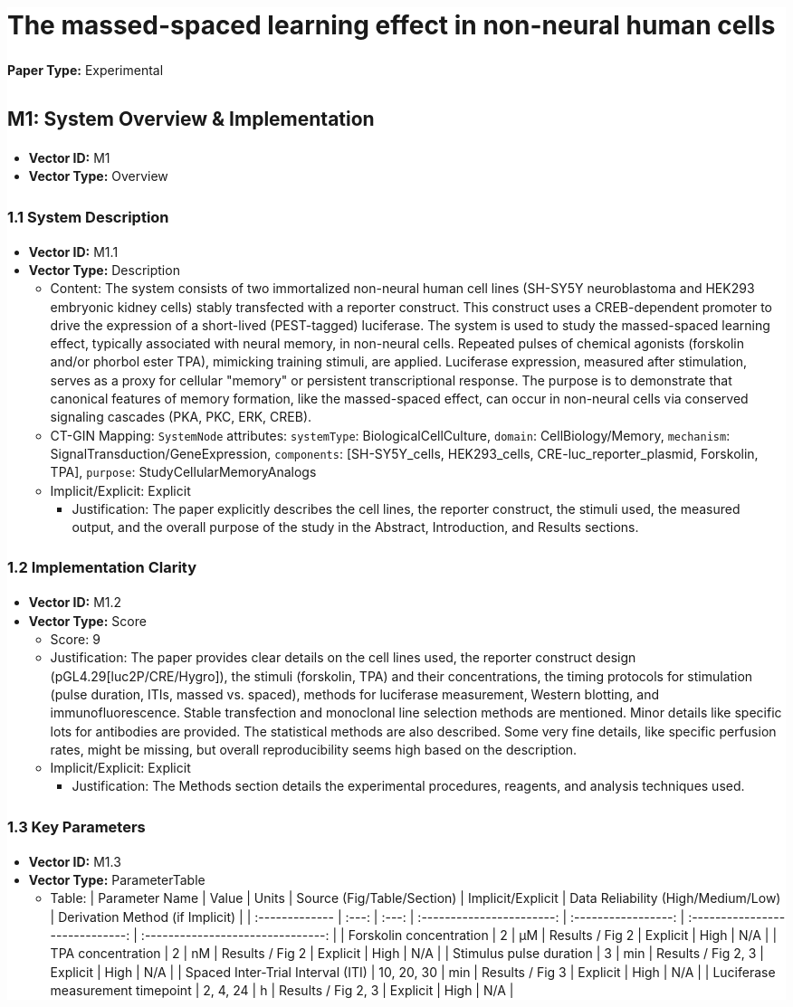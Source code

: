 # The massed-spaced learning effect in non-neural human cells

__Paper Type:__ Experimental

## M1: System Overview & Implementation
*   **Vector ID:** M1
*   **Vector Type:** Overview

### **1.1 System Description**

*   **Vector ID:** M1.1
*   **Vector Type:** Description
    *   Content: The system consists of two immortalized non-neural human cell lines (SH-SY5Y neuroblastoma and HEK293 embryonic kidney cells) stably transfected with a reporter construct. This construct uses a CREB-dependent promoter to drive the expression of a short-lived (PEST-tagged) luciferase. The system is used to study the massed-spaced learning effect, typically associated with neural memory, in non-neural cells. Repeated pulses of chemical agonists (forskolin and/or phorbol ester TPA), mimicking training stimuli, are applied. Luciferase expression, measured after stimulation, serves as a proxy for cellular "memory" or persistent transcriptional response. The purpose is to demonstrate that canonical features of memory formation, like the massed-spaced effect, can occur in non-neural cells via conserved signaling cascades (PKA, PKC, ERK, CREB).
    *   CT-GIN Mapping: `SystemNode` attributes: `systemType`: BiologicalCellCulture, `domain`: CellBiology/Memory, `mechanism`: SignalTransduction/GeneExpression, `components`: [SH-SY5Y_cells, HEK293_cells, CRE-luc_reporter_plasmid, Forskolin, TPA], `purpose`: StudyCellularMemoryAnalogs
    *   Implicit/Explicit: Explicit
        *  Justification: The paper explicitly describes the cell lines, the reporter construct, the stimuli used, the measured output, and the overall purpose of the study in the Abstract, Introduction, and Results sections.

### **1.2 Implementation Clarity**

*   **Vector ID:** M1.2
*   **Vector Type:** Score
    *   Score: 9
    *   Justification: The paper provides clear details on the cell lines used, the reporter construct design (pGL4.29[luc2P/CRE/Hygro]), the stimuli (forskolin, TPA) and their concentrations, the timing protocols for stimulation (pulse duration, ITIs, massed vs. spaced), methods for luciferase measurement, Western blotting, and immunofluorescence. Stable transfection and monoclonal line selection methods are mentioned. Minor details like specific lots for antibodies are provided. The statistical methods are also described. Some very fine details, like specific perfusion rates, might be missing, but overall reproducibility seems high based on the description.
    *   Implicit/Explicit: Explicit
        * Justification: The Methods section details the experimental procedures, reagents, and analysis techniques used.

### **1.3 Key Parameters**

*   **Vector ID:** M1.3
*   **Vector Type:** ParameterTable
    *   Table:
        | Parameter Name | Value | Units | Source (Fig/Table/Section) | Implicit/Explicit | Data Reliability (High/Medium/Low) | Derivation Method (if Implicit) |
        | :------------- | :---: | :---: | :-----------------------: | :-----------------: | :-----------------------------: | :-------------------------------: |
        | Forskolin concentration | 2 | µM | Results / Fig 2 | Explicit | High | N/A |
        | TPA concentration | 2 | nM | Results / Fig 2 | Explicit | High | N/A |
        | Stimulus pulse duration | 3 | min | Results / Fig 2, 3 | Explicit | High | N/A |
        | Spaced Inter-Trial Interval (ITI) | 10, 20, 30 | min | Results / Fig 3 | Explicit | High | N/A |
        | Luciferase measurement timepoint | 2, 4, 24 | h | Results / Fig 2, 3 | Explicit | High | N/A |
